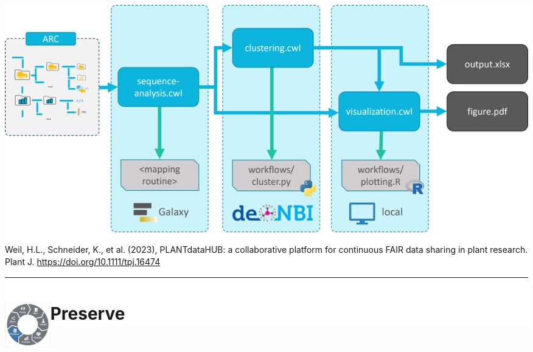 

![w:800](./../../../../img/tpj16474-fig-0005-m.jpg)

<span class="footer-reference"> Weil, H.L., Schneider, K., et al. (2023), PLANTdataHUB: a collaborative platform for continuous FAIR data sharing in plant research. Plant J. https://doi.org/10.1111/tpj.16474 </span>

---

# Preserve  <img align="left" class="center" style="height:75px" src='./../../../../img/Screenshot-RDMkit-05-preserve.png'/>
